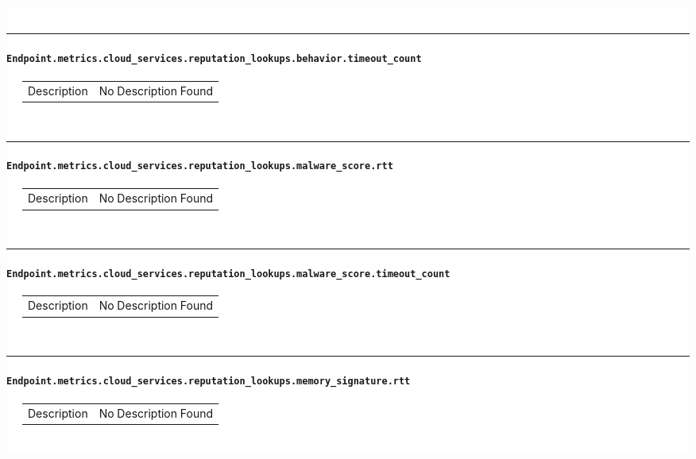 <br>

</div>

<hr>

#### `Endpoint.metrics.cloud_services.reputation_lookups.behavior.timeout_count`

<div style='margin-left: 20px;'>
<table>
<tr><td>Description</td><td>No Description Found</td></tr>
</table>

<br>

</div>

<hr>

#### `Endpoint.metrics.cloud_services.reputation_lookups.malware_score.rtt`

<div style='margin-left: 20px;'>
<table>
<tr><td>Description</td><td>No Description Found</td></tr>
</table>

<br>

</div>

<hr>

#### `Endpoint.metrics.cloud_services.reputation_lookups.malware_score.timeout_count`

<div style='margin-left: 20px;'>
<table>
<tr><td>Description</td><td>No Description Found</td></tr>
</table>

<br>

</div>

<hr>

#### `Endpoint.metrics.cloud_services.reputation_lookups.memory_signature.rtt`

<div style='margin-left: 20px;'>
<table>
<tr><td>Description</td><td>No Description Found</td></tr>
</table>

<br>

</div>
